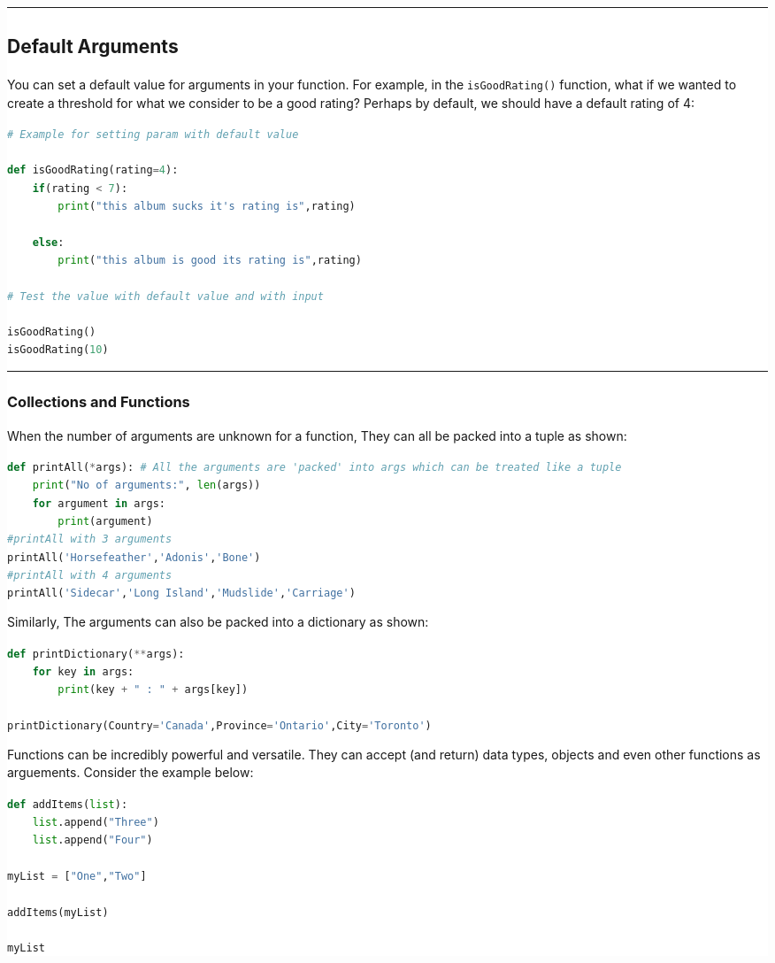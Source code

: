 ___
## Default Arguments
You can set a default value for arguments in your function. For example, in the `isGoodRating()` function, what if we wanted to create a threshold for what we consider to be a good rating? Perhaps by default, we should have a default rating of 4:
```py
# Example for setting param with default value

def isGoodRating(rating=4): 
    if(rating < 7):
        print("this album sucks it's rating is",rating)
        
    else:
        print("this album is good its rating is",rating)

# Test the value with default value and with input

isGoodRating()
isGoodRating(10)
```

___
### Collections and Functions
When the number of arguments  are unknown for a function, They can all be packed into a tuple as shown:
```py
def printAll(*args): # All the arguments are 'packed' into args which can be treated like a tuple
    print("No of arguments:", len(args)) 
    for argument in args:
        print(argument)
#printAll with 3 arguments
printAll('Horsefeather','Adonis','Bone')
#printAll with 4 arguments
printAll('Sidecar','Long Island','Mudslide','Carriage')
```

Similarly, The arguments can also be packed into a dictionary as shown:
```py
def printDictionary(**args):
    for key in args:
        print(key + " : " + args[key])

printDictionary(Country='Canada',Province='Ontario',City='Toronto')
```

Functions can be incredibly powerful and versatile. They can accept (and return) data types, objects and even other functions as arguements. Consider the example below:
```py
def addItems(list):
    list.append("Three")
    list.append("Four")

myList = ["One","Two"]

addItems(myList)

myList
```
